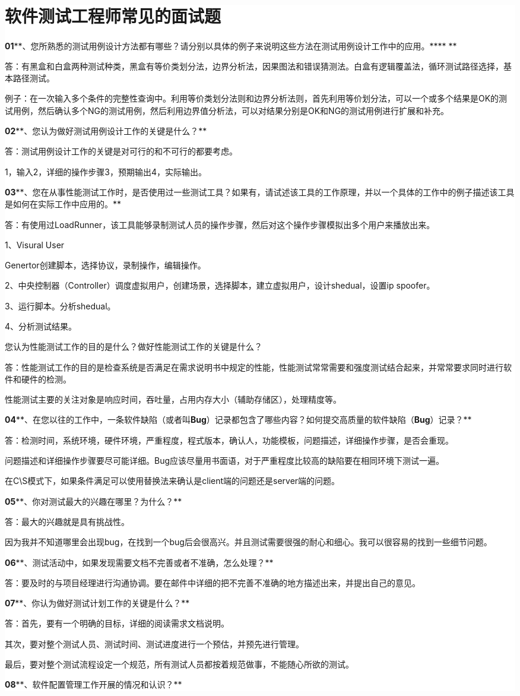 # 软件测试工程师常见的面试题

**01****、您所熟悉的测试用例设计方法都有哪些？请分别以具体的例子来说明这些方法在测试用例设计工作中的应用。****
**

答：有黑盒和白盒两种测试种类，黑盒有等价类划分法，边界分析法，因果图法和错误猜测法。白盒有逻辑覆盖法，循环测试路径选择，基本路径测试。

例子：在一次输入多个条件的完整性查询中。利用等价类划分法则和边界分析法则，首先利用等价划分法，可以一个或多个结果是OK的测试用例，然后确认多个NG的测试用例，然后利用边界值分析法，可以对结果分别是OK和NG的测试用例进行扩展和补充。

**02****、您认为做好测试用例设计工作的关键是什么？**

答：测试用例设计工作的关键是对可行的和不可行的都要考虑。

1，输入2，详细的操作步骤3，预期输出4，实际输出。

**03****、您在从事性能测试工作时，是否使用过一些测试工具？如果有，请试述该工具的工作原理，并以一个具体的工作中的例子描述该工具是如何在实际工作中应用的。**

答：有使用过LoadRunner，该工具能够录制测试人员的操作步骤，然后对这个操作步骤模拟出多个用户来播放出来。

1、Visural User

Genertor创建脚本，选择协议，录制操作，编辑操作。

2、中央控制器（Controller）调度虚拟用户，创建场景，选择脚本，建立虚拟用户，设计shedual，设置ip spoofer。

3、运行脚本。分析shedual。

4、分析测试结果。

您认为性能测试工作的目的是什么？做好性能测试工作的关键是什么？

答：性能测试工作的目的是检查系统是否满足在需求说明书中规定的性能，性能测试常常需要和强度测试结合起来，并常常要求同时进行软件和硬件的检测。

性能测试主要的关注对象是响应时间，吞吐量，占用内存大小（辅助存储区），处理精度等。

**04****、在您以往的工作中，一条软件缺陷（或者叫****Bug****）记录都包含了哪些内容？如何提交高质量的软件缺陷（****Bug****）记录？**

答：检测时间，系统环境，硬件环境，严重程度，程式版本，确认人，功能模板，问题描述，详细操作步骤，是否会重现。

问题描述和详细操作步骤要尽可能详细。Bug应该尽量用书面语，对于严重程度比较高的缺陷要在相同环境下测试一遍。

在C\S模式下，如果条件满足可以使用替换法来确认是client端的问题还是server端的问题。

**05****、你对测试最大的兴趣在哪里？为什么？**

答：最大的兴趣就是具有挑战性。

因为我并不知道哪里会出现bug，在找到一个bug后会很高兴。并且测试需要很强的耐心和细心。我可以很容易的找到一些细节问题。

**06****、测试活动中，如果发现需要文档不完善或者不准确，怎么处理？**

答：要及时的与项目经理进行沟通协调。要在邮件中详细的把不完善不准确的地方描述出来，并提出自己的意见。

**07****、你认为做好测试计划工作的关键是什么？**

答：首先，要有一个明确的目标，详细的阅读需求文档说明。

其次，要对整个测试人员、测试时间、测试进度进行一个预估，并预先进行管理。

最后，要对整个测试流程设定一个规范，所有测试人员都按着规范做事，不能随心所欲的测试。

**08****、软件配置管理工作开展的情况和认识？**
